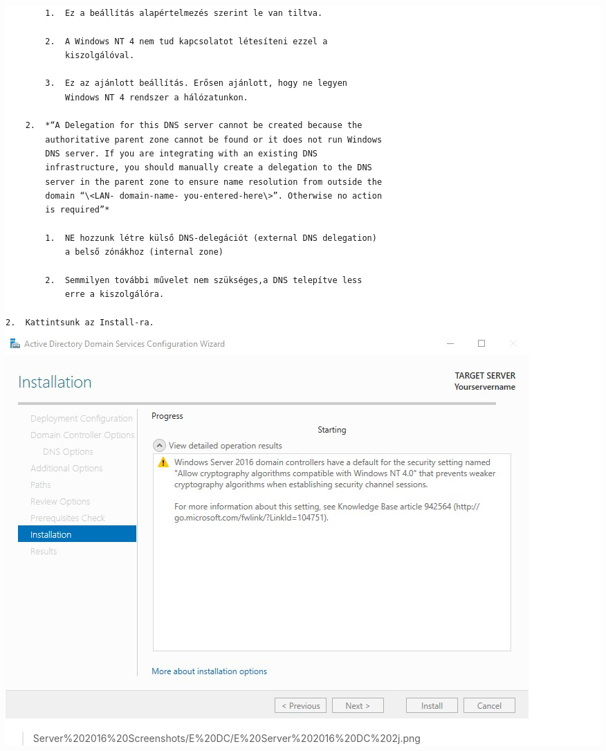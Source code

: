             1.  Ez a beállítás alapértelmezés szerint le van tiltva.

            2.  A Windows NT 4 nem tud kapcsolatot létesíteni ezzel a
                kiszolgálóval.

            3.  Ez az ajánlott beállítás. Erősen ajánlott, hogy ne legyen
                Windows NT 4 rendszer a hálózatunkon.

        2.  *“A Delegation for this DNS server cannot be created because the
            authoritative parent zone cannot be found or it does not run Windows
            DNS server. If you are integrating with an existing DNS
            infrastructure, you should manually create a delegation to the DNS
            server in the parent zone to ensure name resolution from outside the
            domain “\<LAN- domain-name- you-entered-here\>”. Otherwise no action
            is required”*

            1.  NE hozzunk létre külső DNS-delegációt (external DNS delegation)
                a belső zónákhoz (internal zone)

            2.  Semmilyen további művelet nem szükséges,a DNS telepítve less
                erre a kiszolgálóra.

    2.  Kattintsunk az Install-ra.

![](media/018ad3980240f0c65bfbb78df599c23c.jpeg)

>   Server%202016%20Screenshots/E%20DC/E%20Server%202016%20DC%202j.png
